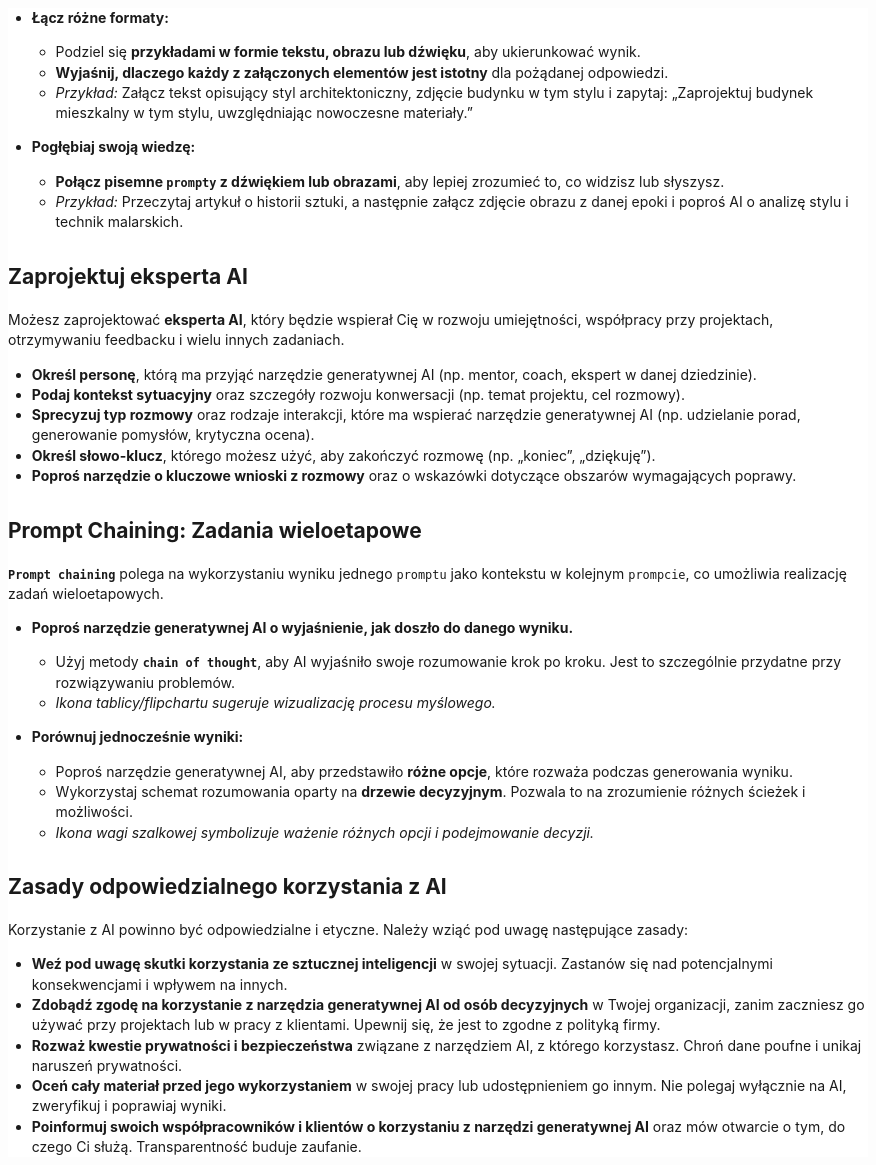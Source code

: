 * **Łącz różne formaty:**
    * Podziel się **przykładami w formie tekstu, obrazu lub dźwięku**, aby ukierunkować wynik.
    * **Wyjaśnij, dlaczego każdy z załączonych elementów jest istotny** dla pożądanej odpowiedzi.
    * *Przykład:* Załącz tekst opisujący styl architektoniczny, zdjęcie budynku w tym stylu i zapytaj: „Zaprojektuj budynek mieszkalny w tym stylu, uwzględniając nowoczesne materiały.”

* **Pogłębiaj swoją wiedzę:**
    * **Połącz pisemne `prompty` z dźwiękiem lub obrazami**, aby lepiej zrozumieć to, co widzisz lub słyszysz.
    * *Przykład:* Przeczytaj artykuł o historii sztuki, a następnie załącz zdjęcie obrazu z danej epoki i poproś AI o analizę stylu i technik malarskich.

## Zaprojektuj eksperta AI

Możesz zaprojektować **eksperta AI**, który będzie wspierał Cię w rozwoju umiejętności, współpracy przy projektach, otrzymywaniu feedbacku i wielu innych zadaniach.

* **Określ personę**, którą ma przyjąć narzędzie generatywnej AI (np. mentor, coach, ekspert w danej dziedzinie).
* **Podaj kontekst sytuacyjny** oraz szczegóły rozwoju konwersacji (np. temat projektu, cel rozmowy).
* **Sprecyzuj typ rozmowy** oraz rodzaje interakcji, które ma wspierać narzędzie generatywnej AI (np. udzielanie porad, generowanie pomysłów, krytyczna ocena).
* **Określ słowo-klucz**, którego możesz użyć, aby zakończyć rozmowę (np. „koniec”, „dziękuję”).
* **Poproś narzędzie o kluczowe wnioski z rozmowy** oraz o wskazówki dotyczące obszarów wymagających poprawy.

## Prompt Chaining: Zadania wieloetapowe

**`Prompt chaining`** polega na wykorzystaniu wyniku jednego `promptu` jako kontekstu w kolejnym `prompcie`, co umożliwia realizację zadań wieloetapowych.

* **Poproś narzędzie generatywnej AI o wyjaśnienie, jak doszło do danego wyniku.**
    * Użyj metody **`chain of thought`**, aby AI wyjaśniło swoje rozumowanie krok po kroku. Jest to szczególnie przydatne przy rozwiązywaniu problemów.
    * *Ikona tablicy/flipchartu sugeruje wizualizację procesu myślowego.*

* **Porównuj jednocześnie wyniki:**
    * Poproś narzędzie generatywnej AI, aby przedstawiło **różne opcje**, które rozważa podczas generowania wyniku.
    * Wykorzystaj schemat rozumowania oparty na **drzewie decyzyjnym**. Pozwala to na zrozumienie różnych ścieżek i możliwości.
    * *Ikona wagi szalkowej symbolizuje ważenie różnych opcji i podejmowanie decyzji.*

## Zasady odpowiedzialnego korzystania z AI

Korzystanie z AI powinno być odpowiedzialne i etyczne. Należy wziąć pod uwagę następujące zasady:

* **Weź pod uwagę skutki korzystania ze sztucznej inteligencji** w swojej sytuacji. Zastanów się nad potencjalnymi konsekwencjami i wpływem na innych.
* **Zdobądź zgodę na korzystanie z narzędzia generatywnej AI od osób decyzyjnych** w Twojej organizacji, zanim zaczniesz go używać przy projektach lub w pracy z klientami. Upewnij się, że jest to zgodne z polityką firmy.
* **Rozważ kwestie prywatności i bezpieczeństwa** związane z narzędziem AI, z którego korzystasz. Chroń dane poufne i unikaj naruszeń prywatności.
* **Oceń cały materiał przed jego wykorzystaniem** w swojej pracy lub udostępnieniem go innym. Nie polegaj wyłącznie na AI, zweryfikuj i poprawiaj wyniki.
* **Poinformuj swoich współpracowników i klientów o korzystaniu z narzędzi generatywnej AI** oraz mów otwarcie o tym, do czego Ci służą. Transparentność buduje zaufanie.

